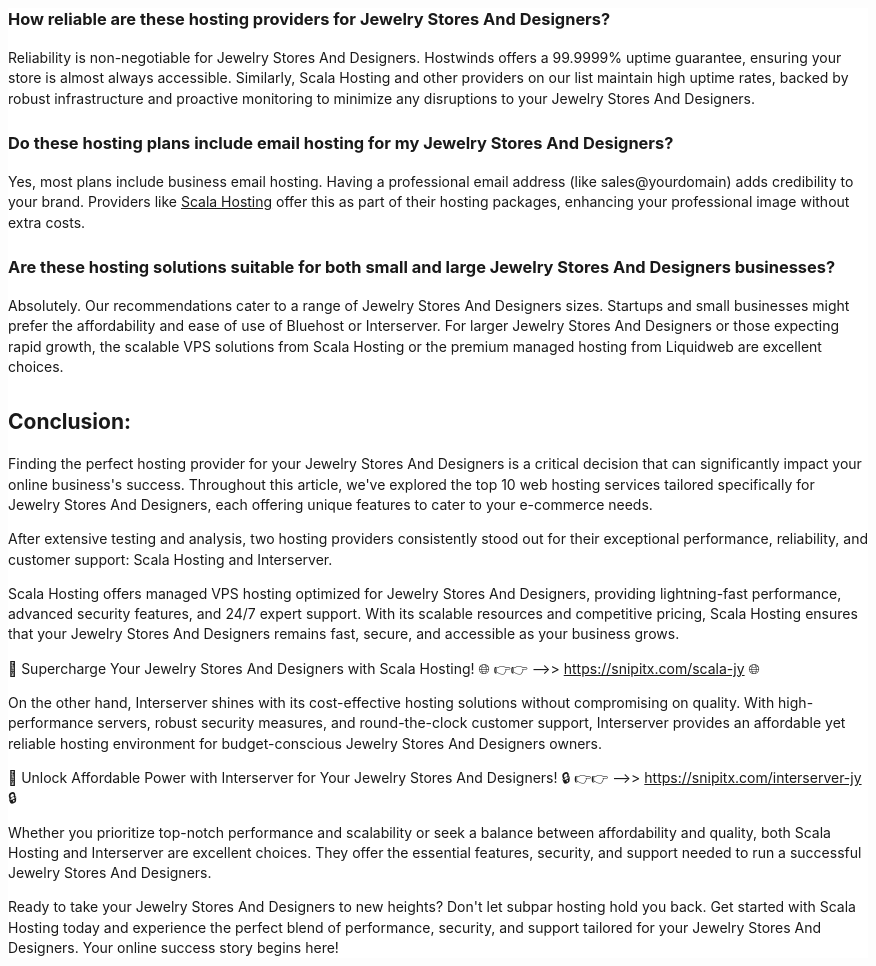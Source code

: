 ### How reliable are these hosting providers for Jewelry Stores And Designers? 
Reliability is non-negotiable for Jewelry Stores And Designers. Hostwinds offers a 99.9999% uptime guarantee, ensuring your store is almost always accessible. Similarly, Scala Hosting and other providers on our list maintain high uptime rates, backed by robust infrastructure and proactive monitoring to minimize any disruptions to your Jewelry Stores And Designers.

### Do these hosting plans include email hosting for my Jewelry Stores And Designers? 
Yes, most plans include business email hosting. Having a professional email address (like sales@yourdomain) adds credibility to your brand. Providers like [Scala Hosting](https://snipitx.com/scala-jy) offer this as part of their hosting packages, enhancing your professional image without extra costs.

### Are these hosting solutions suitable for both small and large Jewelry Stores And Designers businesses? 
Absolutely. Our recommendations cater to a range of Jewelry Stores And Designers sizes. Startups and small businesses might prefer the affordability and ease of use of Bluehost or Interserver. For larger Jewelry Stores And Designers or those expecting rapid growth, the scalable VPS solutions from Scala Hosting or the premium managed hosting from Liquidweb are excellent choices.

## Conclusion:

Finding the perfect hosting provider for your Jewelry Stores And Designers is a critical decision that can significantly impact your online business's success. Throughout this article, we've explored the top 10 web hosting services tailored specifically for Jewelry Stores And Designers, each offering unique features to cater to your e-commerce needs.

After extensive testing and analysis, two hosting providers consistently stood out for their exceptional performance, reliability, and customer support: Scala Hosting and Interserver.

Scala Hosting offers managed VPS hosting optimized for Jewelry Stores And Designers, providing lightning-fast performance, advanced security features, and 24/7 expert support. With its scalable resources and competitive pricing, Scala Hosting ensures that your Jewelry Stores And Designers remains fast, secure, and accessible as your business grows.

🚀 Supercharge Your Jewelry Stores And Designers with Scala Hosting! 🌐
👉👉 -->> https://snipitx.com/scala-jy 🌐

On the other hand, Interserver shines with its cost-effective hosting solutions without compromising on quality. With high-performance servers, robust security measures, and round-the-clock customer support, Interserver provides an affordable yet reliable hosting environment for budget-conscious Jewelry Stores And Designers owners.

💸 Unlock Affordable Power with Interserver for Your Jewelry Stores And Designers! 🔒
👉👉 -->> https://snipitx.com/interserver-jy 🔒

Whether you prioritize top-notch performance and scalability or seek a balance between affordability and quality, both Scala Hosting and Interserver are excellent choices. They offer the essential features, security, and support needed to run a successful Jewelry Stores And Designers.

Ready to take your Jewelry Stores And Designers to new heights? Don't let subpar hosting hold you back. Get started with Scala Hosting today and experience the perfect blend of performance, security, and support tailored for your Jewelry Stores And Designers. Your online success story begins here!

